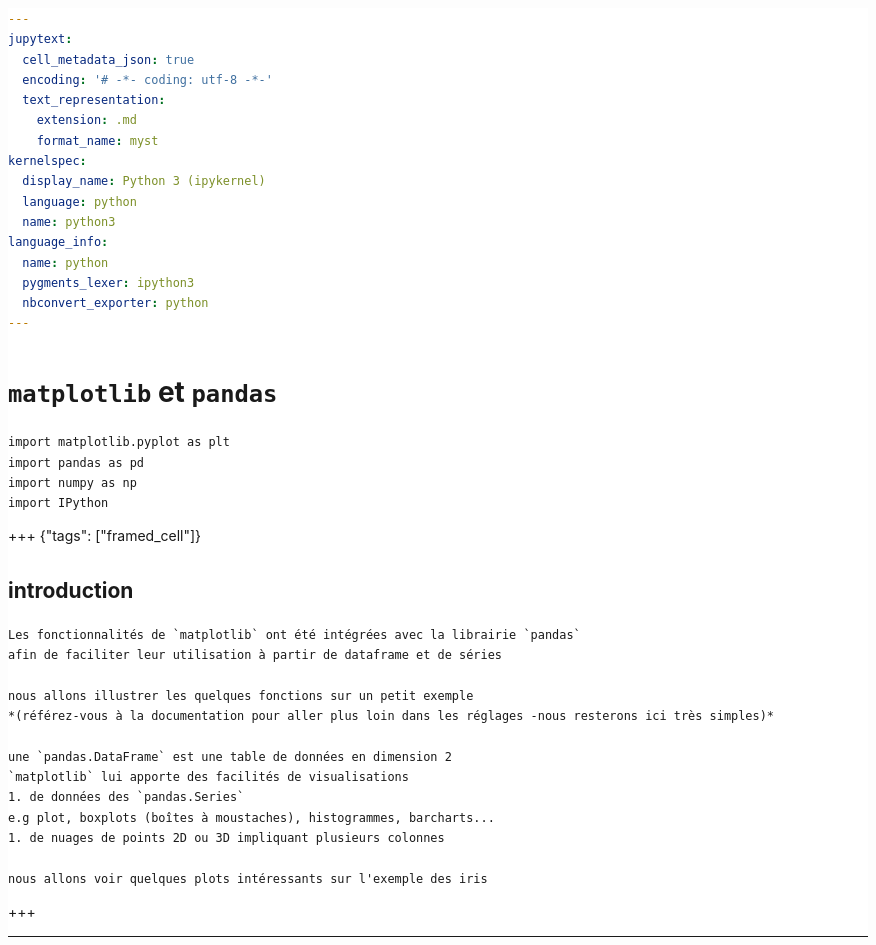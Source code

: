 ```yaml
---
jupytext:
  cell_metadata_json: true
  encoding: '# -*- coding: utf-8 -*-'
  text_representation:
    extension: .md
    format_name: myst
kernelspec:
  display_name: Python 3 (ipykernel)
  language: python
  name: python3
language_info:
  name: python
  pygments_lexer: ipython3
  nbconvert_exporter: python
---
```


# `matplotlib` et `pandas`

```{code-cell} ipython3
import matplotlib.pyplot as plt
import pandas as pd
import numpy as np
import IPython
```

+++ {"tags": ["framed_cell"]}

## introduction

````{admonition} →
Les fonctionnalités de `matplotlib` ont été intégrées avec la librairie `pandas`  
afin de faciliter leur utilisation à partir de dataframe et de séries

nous allons illustrer les quelques fonctions sur un petit exemple  
*(référez-vous à la documentation pour aller plus loin dans les réglages -nous resterons ici très simples)*

une `pandas.DataFrame` est une table de données en dimension 2  
`matplotlib` lui apporte des facilités de visualisations
1. de données des `pandas.Series`  
e.g plot, boxplots (boîtes à moustaches), histogrammes, barcharts...
1. de nuages de points 2D ou 3D impliquant plusieurs colonnes

nous allons voir quelques plots intéressants sur l'exemple des iris
````

+++

***

